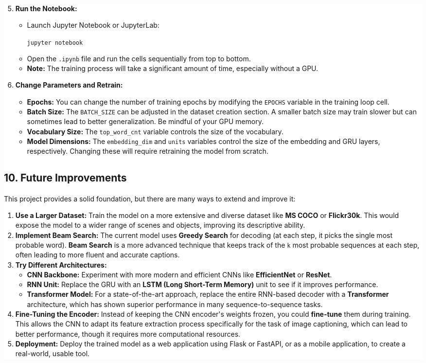 5.  **Run the Notebook:**
    *   Launch Jupyter Notebook or JupyterLab:
        ```bash
        jupyter notebook
        ```
    *   Open the `.ipynb` file and run the cells sequentially from top to bottom.
    *   **Note:** The training process will take a significant amount of time, especially without a GPU.

6.  **Change Parameters and Retrain:**
    *   **Epochs:** You can change the number of training epochs by modifying the `EPOCHS` variable in the training loop cell.
    *   **Batch Size:** The `BATCH_SIZE` can be adjusted in the dataset creation section. A smaller batch size may train slower but can sometimes lead to better generalization. Be mindful of your GPU memory.
    *   **Vocabulary Size:** The `top_word_cnt` variable controls the size of the vocabulary.
    *   **Model Dimensions:** The `embedding_dim` and `units` variables control the size of the embedding and GRU layers, respectively. Changing these will require retraining the model from scratch.

## 10. Future Improvements

This project provides a solid foundation, but there are many ways to extend and improve it:

1.  **Use a Larger Dataset:** Train the model on a more extensive and diverse dataset like **MS COCO** or **Flickr30k**. This would expose the model to a wider range of scenes and objects, improving its descriptive ability.
2.  **Implement Beam Search:** The current model uses **Greedy Search** for decoding (at each step, it picks the single most probable word). **Beam Search** is a more advanced technique that keeps track of the `k` most probable sequences at each step, often leading to more fluent and accurate captions.
3.  **Try Different Architectures:**
    *   **CNN Backbone:** Experiment with more modern and efficient CNNs like **EfficientNet** or **ResNet**.
    *   **RNN Unit:** Replace the GRU with an **LSTM (Long Short-Term Memory)** unit to see if it improves performance.
    *   **Transformer Model:** For a state-of-the-art approach, replace the entire RNN-based decoder with a **Transformer** architecture, which has shown superior performance in many sequence-to-sequence tasks.
4.  **Fine-Tuning the Encoder:** Instead of keeping the CNN encoder's weights frozen, you could **fine-tune** them during training. This allows the CNN to adapt its feature extraction process specifically for the task of image captioning, which can lead to better performance, though it requires more computational resources.
5.  **Deployment:** Deploy the trained model as a web application using Flask or FastAPI, or as a mobile application, to create a real-world, usable tool.